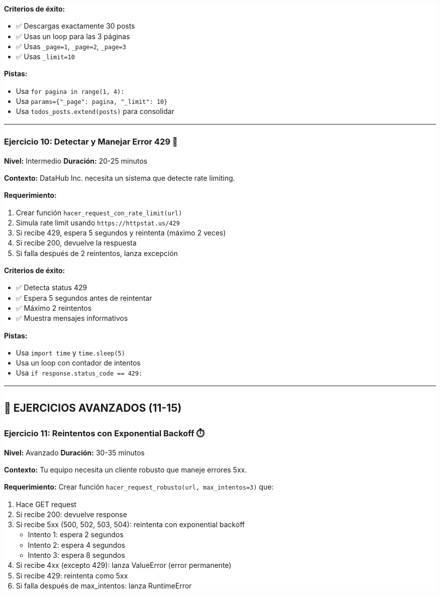 **Criterios de éxito:**
- ✅ Descargas exactamente 30 posts
- ✅ Usas un loop para las 3 páginas
- ✅ Usas `_page=1`, `_page=2`, `_page=3`
- ✅ Usas `_limit=10`

**Pistas:**
- Usa `for pagina in range(1, 4):`
- Usa `params={"_page": pagina, "_limit": 10}`
- Usa `todos_posts.extend(posts)` para consolidar

---

### Ejercicio 10: Detectar y Manejar Error 429 🚨

**Nivel:** Intermedio
**Duración:** 20-25 minutos

**Contexto:**
DataHub Inc. necesita un sistema que detecte rate limiting.

**Requerimiento:**
1. Crear función `hacer_request_con_rate_limit(url)`
2. Simula rate limit usando `https://httpstat.us/429`
3. Si recibe 429, espera 5 segundos y reintenta (máximo 2 veces)
4. Si recibe 200, devuelve la respuesta
5. Si falla después de 2 reintentos, lanza excepción

**Criterios de éxito:**
- ✅ Detecta status 429
- ✅ Espera 5 segundos antes de reintentar
- ✅ Máximo 2 reintentos
- ✅ Muestra mensajes informativos

**Pistas:**
- Usa `import time` y `time.sleep(5)`
- Usa un loop con contador de intentos
- Usa `if response.status_code == 429:`

---

## 📕 EJERCICIOS AVANZADOS (11-15)

### Ejercicio 11: Reintentos con Exponential Backoff ⏱️

**Nivel:** Avanzado
**Duración:** 30-35 minutos

**Contexto:**
Tu equipo necesita un cliente robusto que maneje errores 5xx.

**Requerimiento:**
Crear función `hacer_request_robusto(url, max_intentos=3)` que:
1. Hace GET request
2. Si recibe 200: devuelve response
3. Si recibe 5xx (500, 502, 503, 504): reintenta con exponential backoff
   - Intento 1: espera 2 segundos
   - Intento 2: espera 4 segundos
   - Intento 3: espera 8 segundos
4. Si recibe 4xx (excepto 429): lanza ValueError (error permanente)
5. Si recibe 429: reintenta como 5xx
6. Si falla después de max_intentos: lanza RuntimeError

